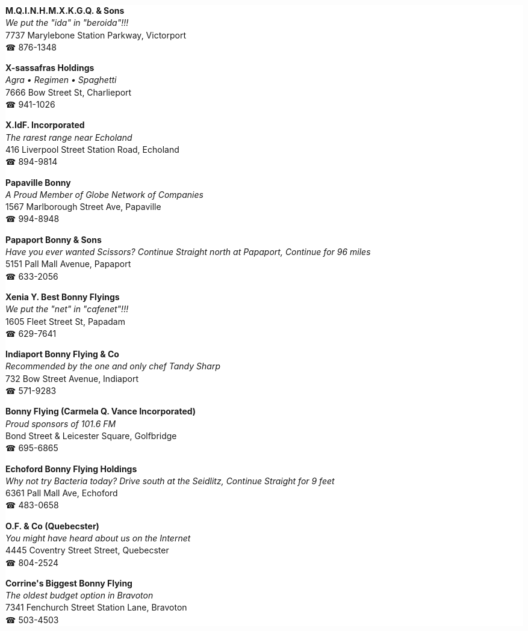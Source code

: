 **M.Q.I.N.H.M.X.K.G.Q. & Sons**  
_We put the "ida" in "beroida"!!!_  
7737 Marylebone Station Parkway, Victorport  
☎ 876-1348

**X-sassafras Holdings**  
_Agra • Regimen • Spaghetti_  
7666 Bow Street St, Charlieport  
☎ 941-1026

**X.IdF. Incorporated**  
_The rarest range near Echoland_  
416 Liverpool Street Station Road, Echoland  
☎ 894-9814

**Papaville Bonny**  
_A Proud Member of Globe Network of Companies_  
1567 Marlborough Street Ave, Papaville  
☎ 994-8948

**Papaport Bonny & Sons**  
_Have you ever wanted Scissors? 
Continue Straight north at Papaport, Continue for 96 miles_  
5151 Pall Mall Avenue, Papaport  
☎ 633-2056

**Xenia Y. Best Bonny Flyings**  
_We put the "net" in "cafenet"!!!_  
1605 Fleet Street St, Papadam  
☎ 629-7641

**Indiaport Bonny Flying & Co**  
_Recommended by the one and only chef Tandy Sharp_  
732 Bow Street Avenue, Indiaport  
☎ 571-9283

**Bonny Flying (Carmela Q. Vance Incorporated)**  
_Proud sponsors of 101.6 FM_  
Bond Street & Leicester Square, Golfbridge  
☎ 695-6865

**Echoford Bonny Flying Holdings**  
_Why not try Bacteria today? 
Drive south at the Seidlitz, Continue Straight for 9 feet_  
6361 Pall Mall Ave, Echoford  
☎ 483-0658

**O.F. & Co (Quebecster)**  
_You might have heard about us on the Internet_  
4445 Coventry Street Street, Quebecster  
☎ 804-2524

**Corrine's Biggest Bonny Flying**  
_The oldest budget option in Bravoton_  
7341 Fenchurch Street Station Lane, Bravoton  
☎ 503-4503
